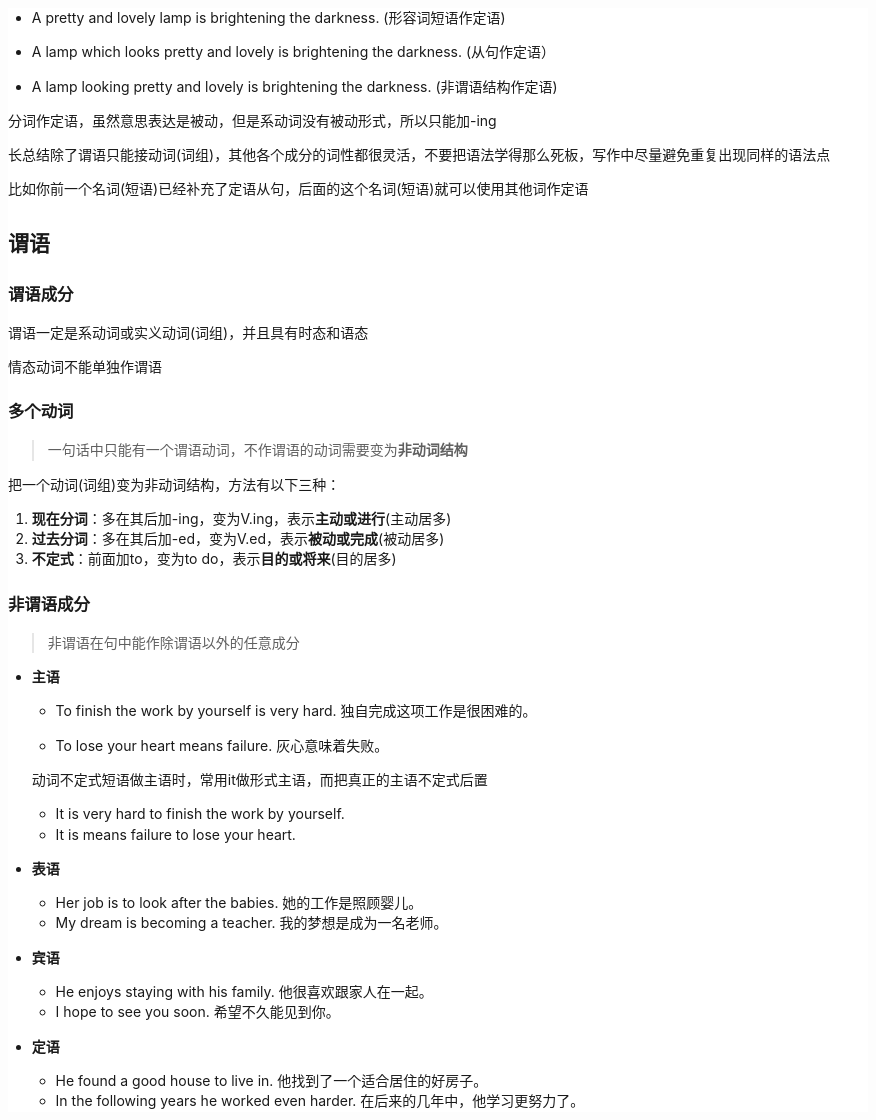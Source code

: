 * A pretty and lovely lamp is brightening the darkness. (形容词短语作定语)

* A lamp which looks pretty and lovely is brightening the darkness. (从句作定语）

* A lamp looking pretty and lovely is brightening the darkness. (非谓语结构作定语)

分词作定语，虽然意思表达是被动，但是系动词没有被动形式，所以只能加-ing

长总结除了谓语只能接动词(词组)，其他各个成分的词性都很灵活，不要把语法学得那么死板，写作中尽量避免重复出现同样的语法点

比如你前一个名词(短语)已经补充了定语从句，后面的这个名词(短语)就可以使用其他词作定语

## 谓语

### 谓语成分

谓语一定是系动词或实义动词(词组)，并且具有时态和语态

情态动词不能单独作谓语

### 多个动词

> 一句话中只能有一个谓语动词，不作谓语的动词需要变为**非动词结构**

把一个动词(词组)变为非动词结构，方法有以下三种：

1. **现在分词**：多在其后加-ing，变为V.ing，表示**主动或进行**(主动居多)
2. **过去分词**：多在其后加-ed，变为V.ed，表示**被动或完成**(被动居多)
3. **不定式**：前面加to，变为to do，表示**目的或将来**(目的居多)

### 非谓语成分

> 非谓语在句中能作除谓语以外的任意成分

* **主语**

  * To finish the work by yourself is very hard.  独自完成这项工作是很困难的。

  * To lose your heart means failure.  灰心意味着失败。

  动词不定式短语做主语时，常用it做形式主语，而把真正的主语不定式后置

  * It is very hard to finish the work by yourself.
  * It is means failure to lose your heart.

* **表语**

  * Her job is to look after the babies.  她的工作是照顾婴儿。
  * My dream is becoming a teacher.  我的梦想是成为一名老师。

* **宾语**

  * He enjoys staying with his family.  他很喜欢跟家人在一起。
  * I hope to see you soon.  希望不久能见到你。

* **定语**

  * He found a good house to live in.  他找到了一个适合居住的好房子。
  * In the following years he worked even harder.  在后来的几年中，他学习更努力了。
